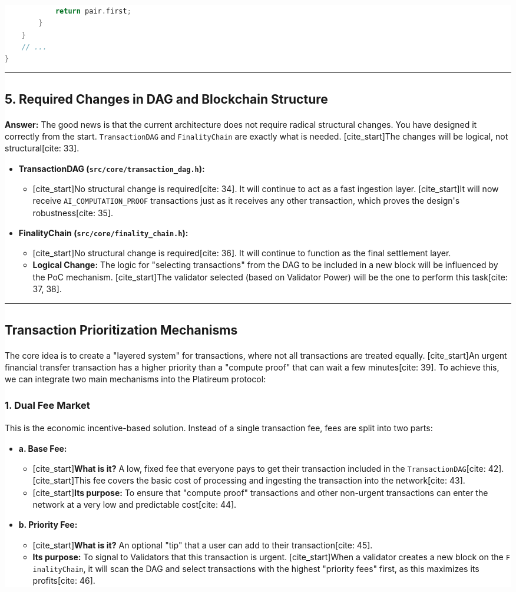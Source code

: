 ```cpp
            return pair.first;
        }
    }
    // ...
}
```

-----

## 5\. Required Changes in DAG and Blockchain Structure

**Answer:** The good news is that the current architecture does not require radical structural changes. You have designed it correctly from the start. `TransactionDAG` and `FinalityChain` are exactly what is needed. [cite\_start]The changes will be logical, not structural[cite: 33].

  * **TransactionDAG (`src/core/transaction_dag.h`):**

      * [cite\_start]No structural change is required[cite: 34]. It will continue to act as a fast ingestion layer. [cite\_start]It will now receive `AI_COMPUTATION_PROOF` transactions just as it receives any other transaction, which proves the design's robustness[cite: 35].

  * **FinalityChain (`src/core/finality_chain.h`):**

      * [cite\_start]No structural change is required[cite: 36]. It will continue to function as the final settlement layer.
      * **Logical Change:** The logic for "selecting transactions" from the DAG to be included in a new block will be influenced by the PoC mechanism. [cite\_start]The validator selected (based on Validator Power) will be the one to perform this task[cite: 37, 38].

-----

## Transaction Prioritization Mechanisms

The core idea is to create a "layered system" for transactions, where not all transactions are treated equally. [cite\_start]An urgent financial transfer transaction has a higher priority than a "compute proof" that can wait a few minutes[cite: 39]. To achieve this, we can integrate two main mechanisms into the Platireum protocol:

### 1\. Dual Fee Market

This is the economic incentive-based solution. Instead of a single transaction fee, fees are split into two parts:

  * **a. Base Fee:**

      * [cite\_start]**What is it?** A low, fixed fee that everyone pays to get their transaction included in the `TransactionDAG`[cite: 42]. [cite\_start]This fee covers the basic cost of processing and ingesting the transaction into the network[cite: 43].
      * [cite\_start]**Its purpose:** To ensure that "compute proof" transactions and other non-urgent transactions can enter the network at a very low and predictable cost[cite: 44].

  * **b. Priority Fee:**

      * [cite\_start]**What is it?** An optional "tip" that a user can add to their transaction[cite: 45].
      * **Its purpose:** To signal to Validators that this transaction is urgent. [cite\_start]When a validator creates a new block on the `FinalityChain`, it will scan the DAG and select transactions with the highest "priority fees" first, as this maximizes its profits[cite: 46].
